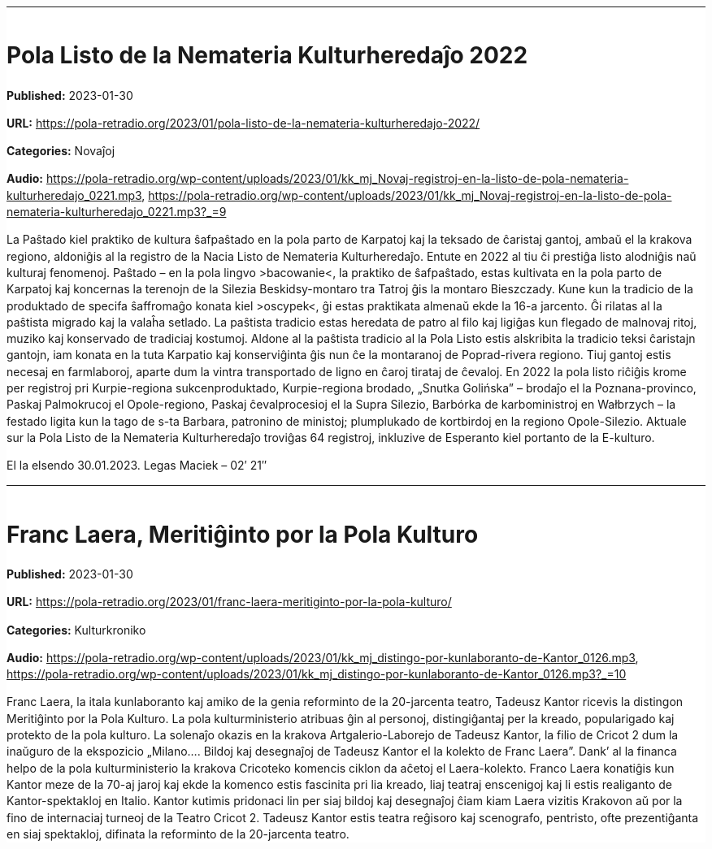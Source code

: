 
---

# Pola Listo de la Nemateria Kulturheredaĵo 2022

**Published:** 2023-01-30

**URL:** https://pola-retradio.org/2023/01/pola-listo-de-la-nemateria-kulturheredajo-2022/

**Categories:** Novaĵoj

**Audio:** https://pola-retradio.org/wp-content/uploads/2023/01/kk_mj_Novaj-registroj-en-la-listo-de-pola-nemateria-kulturheredajo_0221.mp3, https://pola-retradio.org/wp-content/uploads/2023/01/kk_mj_Novaj-registroj-en-la-listo-de-pola-nemateria-kulturheredajo_0221.mp3?_=9

La Paŝtado kiel praktiko de kultura ŝafpaŝtado en la pola parto de Karpatoj kaj la teksado de ĉaristaj gantoj, ambaŭ el la krakova regiono, aldoniĝis al la registro de la Nacia Listo de Nemateria Kulturheredaĵo. Entute en 2022 al tiu ĉi prestiĝa listo alodniĝis naŭ kulturaj fenomenoj. Paŝtado – en la pola lingvo >bacowanie<, la praktiko de ŝafpaŝtado, estas kultivata en la pola parto de Karpatoj kaj koncernas la terenojn de la Silezia Beskidsy-montaro tra Tatroj ĝis la montaro Bieszczady. Kune kun la tradicio de la produktado de specifa ŝaffromaĝo konata kiel >oscypek<, ĝi estas praktikata almenaŭ ekde la 16-a jarcento. Ĝi rilatas al la paŝtista migrado kaj la valaĥa setlado. La paŝtista tradicio estas heredata de patro al filo kaj ligiĝas kun flegado de malnovaj ritoj, muziko kaj konservado de tradiciaj kostumoj. Aldone al la paŝtista tradicio al la Pola Listo estis alskribita la tradicio teksi ĉaristajn gantojn, iam konata en la tuta Karpatio kaj konserviĝinta ĝis nun ĉe la montaranoj de Poprad-rivera regiono. Tiuj gantoj estis necesaj en farmlaboroj, aparte dum la vintra transportado de ligno en ĉaroj tirataj de ĉevaloj. En 2022 la pola listo riĉiĝis krome per registroj pri Kurpie-regiona sukcenproduktado, Kurpie-regiona brodado, „Snutka Golińska” – brodaĵo el la Poznana-provinco, Paskaj Palmokrucoj el Opole-regiono, Paskaj ĉevalprocesioj el la Supra Silezio, Barbórka de karboministroj en Wałbrzych – la festado ligita kun la tago de s-ta Barbara, patronino de ministoj; plumplukado de kortbirdoj en la regiono Opole-Silezio. Aktuale sur la Pola Listo de la Nemateria Kulturheredaĵo troviĝas 64 registroj, inkluzive de Esperanto kiel portanto de la E-kulturo.

El la elsendo 30.01.2023. Legas Maciek – 02′ 21″


---

# Franc Laera, Meritiĝinto por la Pola Kulturo

**Published:** 2023-01-30

**URL:** https://pola-retradio.org/2023/01/franc-laera-meritiginto-por-la-pola-kulturo/

**Categories:** Kulturkroniko

**Audio:** https://pola-retradio.org/wp-content/uploads/2023/01/kk_mj_distingo-por-kunlaboranto-de-Kantor_0126.mp3, https://pola-retradio.org/wp-content/uploads/2023/01/kk_mj_distingo-por-kunlaboranto-de-Kantor_0126.mp3?_=10

Franc Laera, la itala kunlaboranto kaj amiko de la genia reforminto de la 20-jarcenta teatro, Tadeusz Kantor ricevis la distingon Meritiĝinto por la Pola Kulturo. La pola kulturministerio atribuas ĝin al personoj, distingiĝantaj per la kreado, popularigado kaj protekto de la pola kulturo. La solenaĵo okazis en la krakova Artgalerio-Laborejo de Tadeusz Kantor, la filio de Cricot 2 dum la inaŭguro de la ekspozicio „Milano…. Bildoj kaj desegnaĵoj de Tadeusz Kantor el la kolekto de Franc Laera”. Dank’ al la financa helpo de la pola kulturministerio la krakova Cricoteko komencis ciklon da aĉetoj el Laera-kolekto. Franco Laera konatiĝis kun Kantor meze de la 70-aj jaroj kaj ekde la komenco estis fascinita pri lia kreado, liaj teatraj enscenigoj kaj li estis realiganto de Kantor-spektakloj en Italio. Kantor kutimis pridonaci lin per siaj bildoj kaj desegnaĵoj ĉiam kiam Laera vizitis Krakovon aŭ por la fino de internaciaj turneoj de la Teatro Cricot 2. Tadeusz Kantor estis teatra reĝisoro kaj scenografo, pentristo, ofte prezentiĝanta en siaj spektakloj, difinata la reforminto de la 20-jarcenta teatro.
